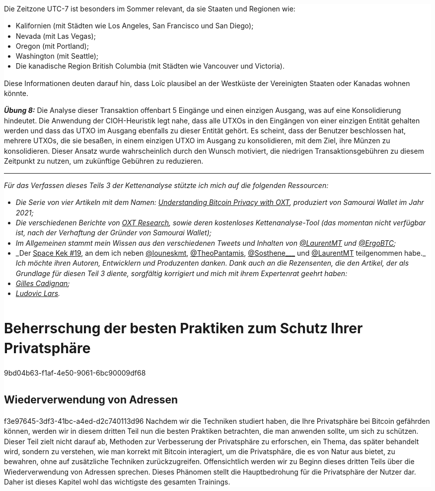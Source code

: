 Die Zeitzone UTC-7 ist besonders im Sommer relevant, da sie Staaten und Regionen wie:

- Kalifornien (mit Städten wie Los Angeles, San Francisco und San Diego);
- Nevada (mit Las Vegas);
- Oregon (mit Portland);
- Washington (mit Seattle);
- Die kanadische Region British Columbia (mit Städten wie Vancouver und Victoria).

Diese Informationen deuten darauf hin, dass Loïc plausibel an der Westküste der Vereinigten Staaten oder Kanadas wohnen könnte.

**_Übung 8:_**
Die Analyse dieser Transaktion offenbart 5 Eingänge und einen einzigen Ausgang, was auf eine Konsolidierung hindeutet. Die Anwendung der CIOH-Heuristik legt nahe, dass alle UTXOs in den Eingängen von einer einzigen Entität gehalten werden und dass das UTXO im Ausgang ebenfalls zu dieser Entität gehört. Es scheint, dass der Benutzer beschlossen hat, mehrere UTXOs, die sie besaßen, in einem einzigen UTXO im Ausgang zu konsolidieren, mit dem Ziel, ihre Münzen zu konsolidieren. Dieser Ansatz wurde wahrscheinlich durch den Wunsch motiviert, die niedrigen Transaktionsgebühren zu diesem Zeitpunkt zu nutzen, um zukünftige Gebühren zu reduzieren.

---

_Für das Verfassen dieses Teils 3 der Kettenanalyse stützte ich mich auf die folgenden Ressourcen:_

- _Die Serie von vier Artikeln mit dem Namen: [Understanding Bitcoin Privacy with OXT](https://medium.com/oxt-research/understanding-bitcoin-privacy-with-oxt-part-1-4-8177a40a5923), produziert von Samourai Wallet im Jahr 2021;_
- _Die verschiedenen Berichte von [OXT Research](https://medium.com/oxt-research), sowie deren kostenloses Kettenanalyse-Tool (das momentan nicht verfügbar ist, nach der Verhaftung der Gründer von Samourai Wallet);_
- _Im Allgemeinen stammt mein Wissen aus den verschiedenen Tweets und Inhalten von [@LaurentMT](https://twitter.com/LaurentMT) und [@ErgoBTC](https://twitter.com/ErgoBTC);_
- \_Der [Space Kek #19](https://podcasters.spotify.com/pod/show/decouvrebitcoin/episodes/SpaceKek-19---Analyse-de-chane--anonsets-et-entropie-e1vfuji), an dem ich neben [@louneskmt](https://twitter.com/louneskmt), [@TheoPantamis](https://twitter.com/TheoPantamis), [@Sosthene\_\_\_](https://twitter.com/Sosthene___) und [@LaurentMT](https://twitter.com/LaurentMT) teilgenommen habe.\_
  _Ich möchte ihren Autoren, Entwicklern und Produzenten danken. Dank auch an die Rezensenten, die den Artikel, der als Grundlage für diesen Teil 3 diente, sorgfältig korrigiert und mich mit ihrem Expertenrat geehrt haben:_
- _[Gilles Cadignan](https://twitter.com/gillesCadignan);_
- _[Ludovic Lars](https://viresinnumeris.fr/)._

# Beherrschung der besten Praktiken zum Schutz Ihrer Privatsphäre

<partId>9bd04b63-f1af-4e50-9061-6bc90009df68</partId>

## Wiederverwendung von Adressen

<chapterId>f3e97645-3df3-41bc-a4ed-d2c740113d96</chapterId>
Nachdem wir die Techniken studiert haben, die Ihre Privatsphäre bei Bitcoin gefährden können, werden wir in diesem dritten Teil nun die besten Praktiken betrachten, die man anwenden sollte, um sich zu schützen. Dieser Teil zielt nicht darauf ab, Methoden zur Verbesserung der Privatsphäre zu erforschen, ein Thema, das später behandelt wird, sondern zu verstehen, wie man korrekt mit Bitcoin interagiert, um die Privatsphäre, die es von Natur aus bietet, zu bewahren, ohne auf zusätzliche Techniken zurückzugreifen.
Offensichtlich werden wir zu Beginn dieses dritten Teils über die Wiederverwendung von Adressen sprechen. Dieses Phänomen stellt die Hauptbedrohung für die Privatsphäre der Nutzer dar. Daher ist dieses Kapitel wohl das wichtigste des gesamten Trainings.
